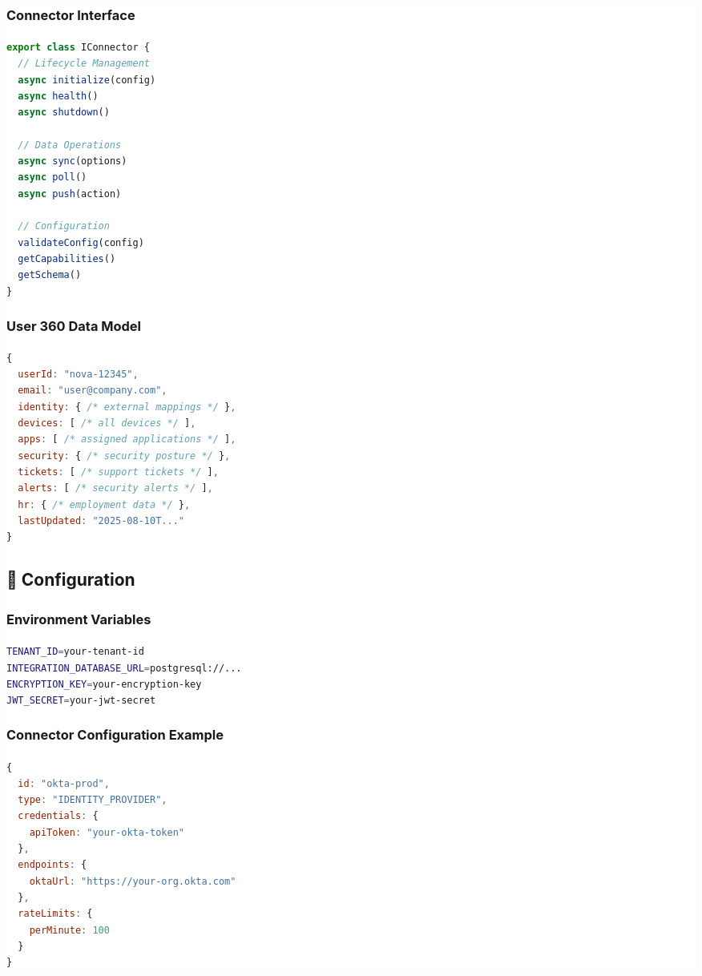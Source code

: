 ### Connector Interface

```javascript
export class IConnector {
  // Lifecycle Management
  async initialize(config)
  async health()
  async shutdown()

  // Data Operations
  async sync(options)
  async poll()
  async push(action)

  // Configuration
  validateConfig(config)
  getCapabilities()
  getSchema()
}
```

### User 360 Data Model

```javascript
{
  userId: "nova-12345",
  email: "user@company.com",
  identity: { /* external mappings */ },
  devices: [ /* all devices */ ],
  apps: [ /* assigned applications */ ],
  security: { /* security posture */ },
  tickets: [ /* support tickets */ ],
  alerts: [ /* security alerts */ ],
  hr: { /* employment data */ },
  lastUpdated: "2025-08-10T..."
}
```

## 🔧 Configuration

### Environment Variables

```bash
TENANT_ID=your-tenant-id
INTEGRATION_DATABASE_URL=postgresql://...
ENCRYPTION_KEY=your-encryption-key
JWT_SECRET=your-jwt-secret
```

### Connector Configuration Example

```javascript
{
  id: "okta-prod",
  type: "IDENTITY_PROVIDER",
  credentials: {
    apiToken: "your-okta-token"
  },
  endpoints: {
    oktaUrl: "https://your-org.okta.com"
  },
  rateLimits: {
    perMinute: 100
  }
}
```